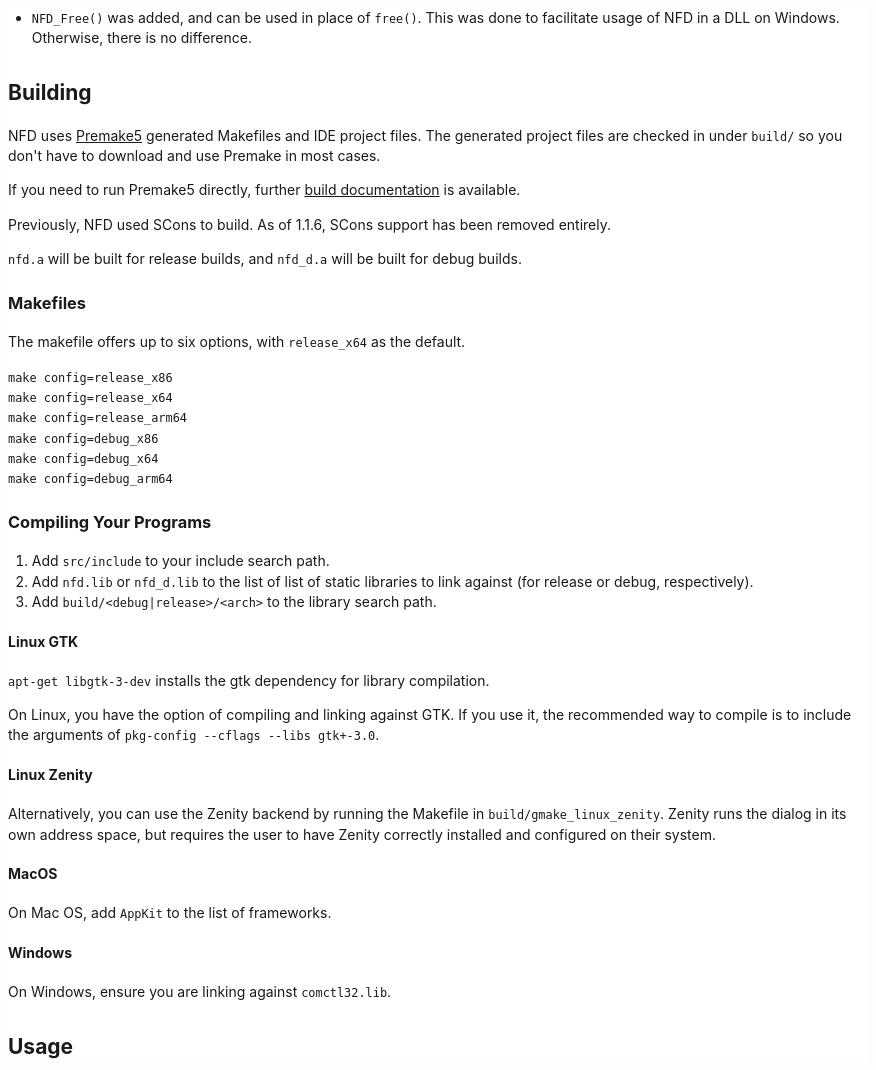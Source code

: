  - `NFD_Free()` was added, and can be used in place of `free()`.  This was done to facilitate usage of NFD in a DLL on Windows.  Otherwise, there is no difference.

## Building ##

NFD uses [Premake5](https://premake.github.io/download.html) generated Makefiles and IDE project files.  The generated project files are checked in under `build/` so you don't have to download and use Premake in most cases.

If you need to run Premake5 directly, further [build documentation](docs/build.md) is available.

Previously, NFD used SCons to build.  As of 1.1.6, SCons support has been removed entirely.

`nfd.a` will be built for release builds, and `nfd_d.a` will be built for debug builds.

### Makefiles ###

The makefile offers up to six options, with `release_x64` as the default.

    make config=release_x86
    make config=release_x64
    make config=release_arm64
    make config=debug_x86
    make config=debug_x64
    make config=debug_arm64

### Compiling Your Programs ###

 1. Add `src/include` to your include search path.
 2. Add `nfd.lib` or `nfd_d.lib` to the list of list of static libraries to link against (for release or debug, respectively).
 3. Add `build/<debug|release>/<arch>` to the library search path.

#### Linux GTK ####

`apt-get libgtk-3-dev` installs the gtk dependency for library compilation.

On Linux, you have the option of compiling and linking against GTK.  If you use it, the recommended way to compile is to include the arguments of `pkg-config --cflags --libs gtk+-3.0`.

#### Linux Zenity ####

Alternatively, you can use the Zenity backend by running the Makefile in `build/gmake_linux_zenity`.  Zenity runs the dialog in its own address space, but requires the user to have Zenity correctly installed and configured on their system.

#### MacOS ####

On Mac OS, add `AppKit` to the list of frameworks.

#### Windows ####

On Windows, ensure you are linking against `comctl32.lib`.

## Usage ##
